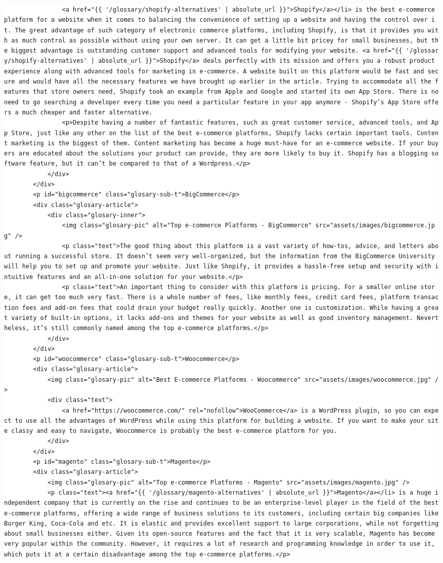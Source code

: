                     <a href="{{ '/glossary/shopify-alternatives' | absolute_url }}">Shopify</a></li> is the best e-commerce platform for a website when it comes to balancing the convenience of setting up a website and having the control over it. The great advantage of such category of electronic commerce platforms, including Shopify, is that it provides you with as much control as possible without using your own server. It can get a little bit pricey for small businesses, but the biggest advantage is outstanding customer support and advanced tools for modifying your website. <a href="{{ '/glossary/shopify-alternatives' | absolute_url }}">Shopify</a> deals perfectly with its mission and offers you a robust product experience along with advanced tools for marketing in e-commerce. A website built on this platform would be fast and secure and would have all the necessary features we have brought up earlier in the article. Trying to accommodate all the features that store owners need, Shopify took an example from Apple and Google and started its own App Store. There is no need to go searching a developer every time you need a particular feature in your app anymore - Shopify’s App Store offers a much cheaper and faster alternative.
                    <p>Despite having a number of fantastic features, such as great customer service, advanced tools, and App Store, just like any other on the list of the best e-commerce platforms, Shopify lacks certain important tools. Content marketing is the biggest of them. Content marketing has become a huge must-have for an e-commerce website. If your buyers are educated about the solutions your product can provide, they are more likely to buy it. Shopify has a blogging software feature, but it can’t be compared to that of a Wordpress.</p>
                </div>
            </div>
            <p id="bigcommerce" class="glosary-sub-t">BigCommerce</p>
            <div class="glosary-article">
                <div class="glosary-inner">
                    <img class="glosary-pic" alt="Top e-commerce Platforms - BigCommerce" src="assets/images/bigcommerce.jpg" />
                    <p class="text">The good thing about this platform is a vast variety of how-tos, advice, and letters about running a successful store. It doesn’t seem very well-organized, but the information from the BigCommerce University will help you to set up and promote your website. Just like Shopify, it provides a hassle-free setup and security with intuitive features and an all-in-one solution for your website.</p>
                    <p class="text">An important thing to consider with this platform is pricing. For a smaller online store, it can get too much very fast. There is a whole number of fees, like monthly fees, credit card fees, platform transaction fees and add-on fees that could drain your budget really quickly. Another one is customization. While having a great variety of built-in options, it lacks add-ons and themes for your website as well as good inventory management. Nevertheless, it’s still commonly named among the top e-commerce platforms.</p>
                </div>
            </div>
            <p id="woocommerce" class="glosary-sub-t">Woocommerce</p>
            <div class="glosary-article">
                <img class="glosary-pic" alt="Best E-commerce Platforms - Woocommerce" src="assets/images/woocommerce.jpg" />
                <div class="text">
                    <a href="https://woocommerce.com/" rel="nofollow">WooCommerce</a> is a WordPress plugin, so you can expect to use all the advantages of WordPress while using this platform for building a website. If you want to make your site classy and easy to navigate, Woocommerce is probably the best e-commerce platform for you.
                </div>
            </div>
            <p id="magento" class="glosary-sub-t">Magento</p>
            <div class="glosary-article">
                <img class="glosary-pic" alt="Top e-commerce Platforms - Magento" src="assets/images/magento.jpg" />
                <p class="text"><a href="{{ '/glossary/magento-alternatives' | absolute_url }}">Magento</a></li> is a huge independent company that is currently on the rise and continues to be an enterprise-level player in the field of the best e-commerce platforms, offering a wide range of business solutions to its customers, including certain big companies like Burger King, Coca-Cola and etc. It is elastic and provides excellent support to large corporations, while not forgetting about small businesses either. Given its open-source features and the fact that it is very scalable, Magento has become very popular within the community. However, it requires a lot of research and programming knowledge in order to use it, which puts it at a certain disadvantage among the top e-commerce platforms.</p>